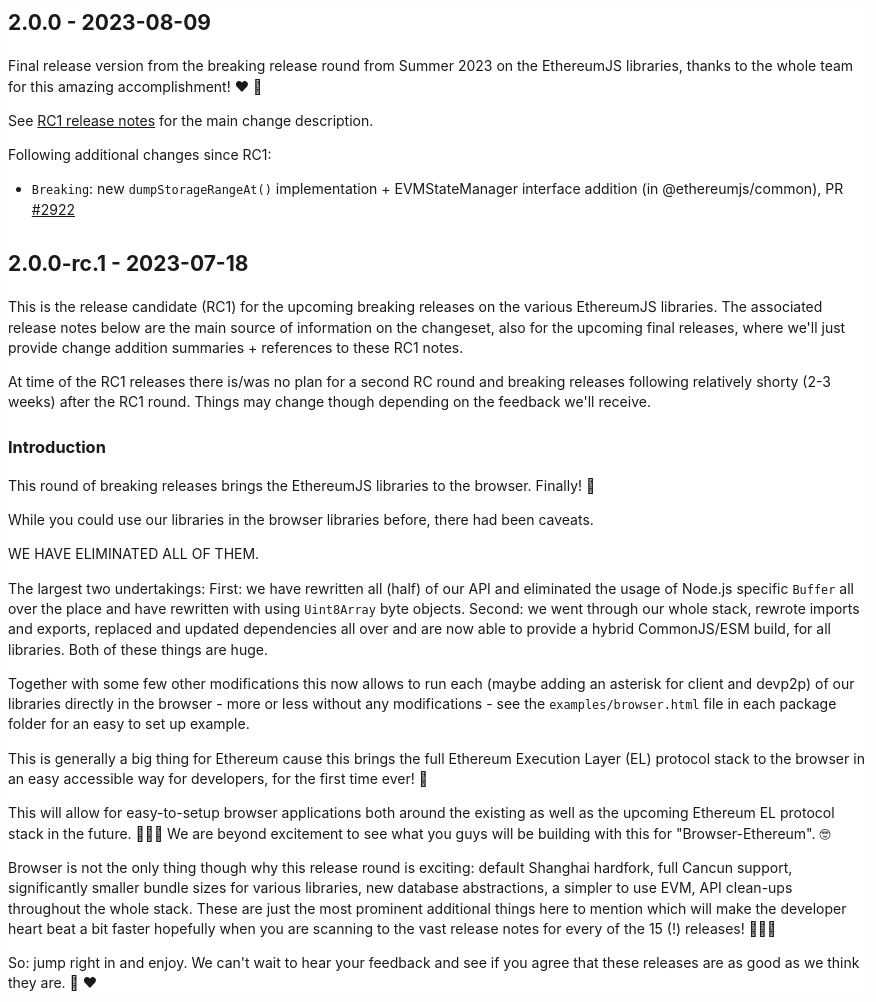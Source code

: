 ## 2.0.0 - 2023-08-09

Final release version from the breaking release round from Summer 2023 on the EthereumJS libraries, thanks to the whole team for this amazing accomplishment! ❤️ 🥳

See [RC1 release notes](https://github.com/ethereumjs/ethereumjs-monorepo/releases/tag/%40ethereumjs%2Fstatemanager%402.0.0-rc.1) for the main change description.

Following additional changes since RC1:

- `Breaking`: new `dumpStorageRangeAt()` implementation + EVMStateManager interface addition (in @ethereumjs/common), PR [#2922](https://github.com/ethereumjs/ethereumjs-monorepo/pull/2922)

## 2.0.0-rc.1 - 2023-07-18

This is the release candidate (RC1) for the upcoming breaking releases on the various EthereumJS libraries. The associated release notes below are the main source of information on the changeset, also for the upcoming final releases, where we'll just provide change addition summaries + references to these RC1 notes.

At time of the RC1 releases there is/was no plan for a second RC round and breaking releases following relatively shorty (2-3 weeks) after the RC1 round. Things may change though depending on the feedback we'll receive.

### Introduction

This round of breaking releases brings the EthereumJS libraries to the browser. Finally! 🤩

While you could use our libraries in the browser libraries before, there had been caveats.

WE HAVE ELIMINATED ALL OF THEM.

The largest two undertakings: First: we have rewritten all (half) of our API and eliminated the usage of Node.js specific `Buffer` all over the place and have rewritten with using `Uint8Array` byte objects. Second: we went through our whole stack, rewrote imports and exports, replaced and updated dependencies all over and are now able to provide a hybrid CommonJS/ESM build, for all libraries. Both of these things are huge.

Together with some few other modifications this now allows to run each (maybe adding an asterisk for client and devp2p) of our libraries directly in the browser - more or less without any modifications - see the `examples/browser.html` file in each package folder for an easy to set up example.

This is generally a big thing for Ethereum cause this brings the full Ethereum Execution Layer (EL) protocol stack to the browser in an easy accessible way for developers, for the first time ever! 🎉

This will allow for easy-to-setup browser applications both around the existing as well as the upcoming Ethereum EL protocol stack in the future. 🏄🏾‍♂️ We are beyond excitement to see what you guys will be building with this for "Browser-Ethereum". 🤓

Browser is not the only thing though why this release round is exciting: default Shanghai hardfork, full Cancun support, significantly smaller bundle sizes for various libraries, new database abstractions, a simpler to use EVM, API clean-ups throughout the whole stack. These are just the most prominent additional things here to mention which will make the developer heart beat a bit faster hopefully when you are scanning to the vast release notes for every of the 15 (!) releases! 🧑🏽‍💻

So: jump right in and enjoy. We can't wait to hear your feedback and see if you agree that these releases are as good as we think they are. 🙂 ❤️
